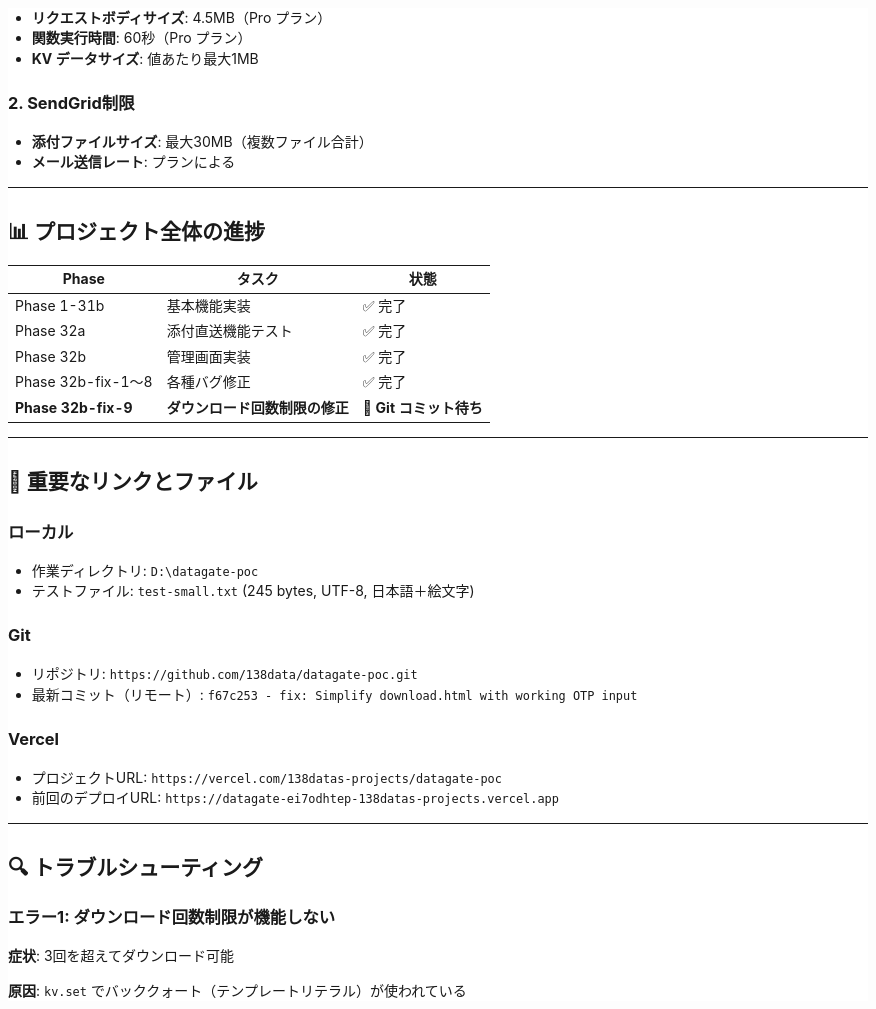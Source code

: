 - **リクエストボディサイズ**: 4.5MB（Pro プラン）
- **関数実行時間**: 60秒（Pro プラン）
- **KV データサイズ**: 値あたり最大1MB

### 2. SendGrid制限

- **添付ファイルサイズ**: 最大30MB（複数ファイル合計）
- **メール送信レート**: プランによる

---

## 📊 プロジェクト全体の進捗

| Phase | タスク | 状態 |
|---|---|---|
| Phase 1-31b | 基本機能実装 | ✅ 完了 |
| Phase 32a | 添付直送機能テスト | ✅ 完了 |
| Phase 32b | 管理画面実装 | ✅ 完了 |
| Phase 32b-fix-1〜8 | 各種バグ修正 | ✅ 完了 |
| **Phase 32b-fix-9** | **ダウンロード回数制限の修正** | **🔄 Git コミット待ち** |

---

## 🔗 重要なリンクとファイル

### ローカル
- 作業ディレクトリ: `D:\datagate-poc`
- テストファイル: `test-small.txt` (245 bytes, UTF-8, 日本語＋絵文字)

### Git
- リポジトリ: `https://github.com/138data/datagate-poc.git`
- 最新コミット（リモート）: `f67c253 - fix: Simplify download.html with working OTP input`

### Vercel
- プロジェクトURL: `https://vercel.com/138datas-projects/datagate-poc`
- 前回のデプロイURL: `https://datagate-ei7odhtep-138datas-projects.vercel.app`

---

## 🔍 トラブルシューティング

### エラー1: ダウンロード回数制限が機能しない

**症状**: 3回を超えてダウンロード可能

**原因**: `kv.set` でバッククォート（テンプレートリテラル）が使われている
